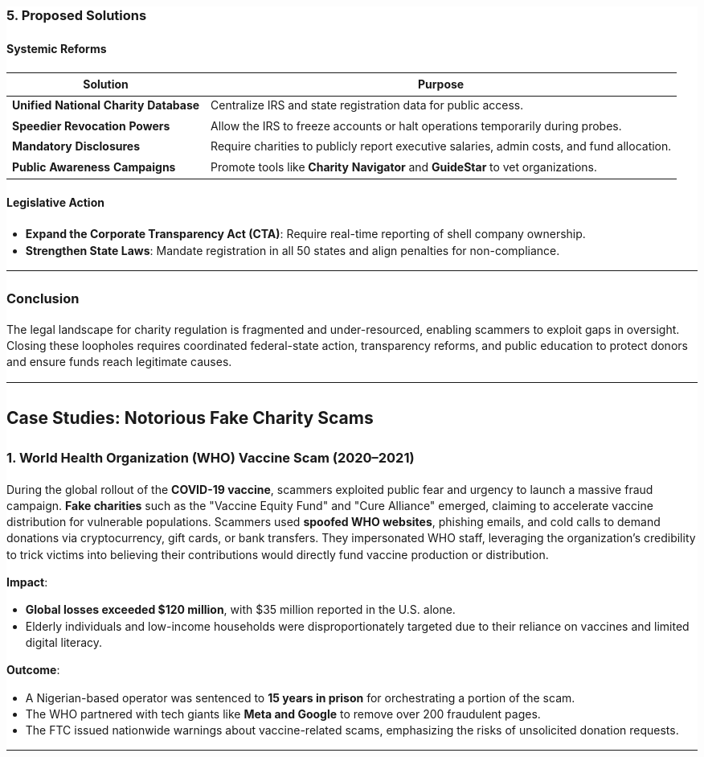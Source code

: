 
### **5. Proposed Solutions**  
#### **Systemic Reforms**  
| **Solution**                          | **Purpose**                                                                 |  
|---------------------------------------|-----------------------------------------------------------------------------|  
| **Unified National Charity Database** | Centralize IRS and state registration data for public access.                |  
| **Speedier Revocation Powers**        | Allow the IRS to freeze accounts or halt operations temporarily during probes.|  
| **Mandatory Disclosures**             | Require charities to publicly report executive salaries, admin costs, and fund allocation. |  
| **Public Awareness Campaigns**        | Promote tools like **Charity Navigator** and **GuideStar** to vet organizations. |  

#### **Legislative Action**  
- **Expand the Corporate Transparency Act (CTA)**: Require real-time reporting of shell company ownership.  
- **Strengthen State Laws**: Mandate registration in all 50 states and align penalties for non-compliance.  

---

### **Conclusion**  
The legal landscape for charity regulation is fragmented and under-resourced, enabling scammers to exploit gaps in oversight. Closing these loopholes requires coordinated federal-state action, transparency reforms, and public education to protect donors and ensure funds reach legitimate causes.  

---

## Case Studies: Notorious Fake Charity Scams  

### **1. World Health Organization (WHO) Vaccine Scam (2020–2021)**  
During the global rollout of the **COVID-19 vaccine**, scammers exploited public fear and urgency to launch a massive fraud campaign. **Fake charities** such as the "Vaccine Equity Fund" and "Cure Alliance" emerged, claiming to accelerate vaccine distribution for vulnerable populations. Scammers used **spoofed WHO websites**, phishing emails, and cold calls to demand donations via cryptocurrency, gift cards, or bank transfers. They impersonated WHO staff, leveraging the organization’s credibility to trick victims into believing their contributions would directly fund vaccine production or distribution.  

**Impact**:  
- **Global losses exceeded $120 million**, with $35 million reported in the U.S. alone.  
- Elderly individuals and low-income households were disproportionately targeted due to their reliance on vaccines and limited digital literacy.  

**Outcome**:  
- A Nigerian-based operator was sentenced to **15 years in prison** for orchestrating a portion of the scam.  
- The WHO partnered with tech giants like **Meta and Google** to remove over 200 fraudulent pages.  
- The FTC issued nationwide warnings about vaccine-related scams, emphasizing the risks of unsolicited donation requests.  

---